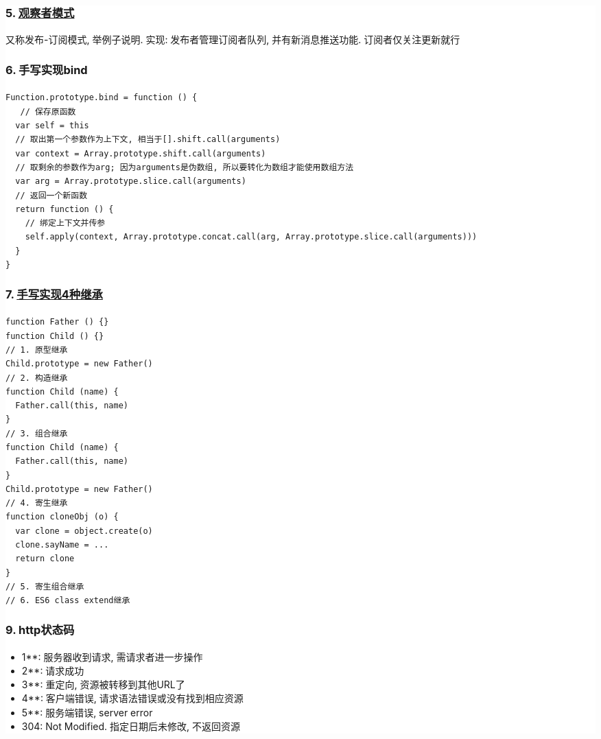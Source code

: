 ### 5. [观察者模式](https://www.cnblogs.com/gradolabs/p/4786782.html)
又称发布-订阅模式, 举例子说明. 
实现: 发布者管理订阅者队列, 并有新消息推送功能. 订阅者仅关注更新就行

### 6. 手写实现bind
```
Function.prototype.bind = function () {
   // 保存原函数
  var self = this
  // 取出第一个参数作为上下文, 相当于[].shift.call(arguments)
  var context = Array.prototype.shift.call(arguments)
  // 取剩余的参数作为arg; 因为arguments是伪数组, 所以要转化为数组才能使用数组方法
  var arg = Array.prototype.slice.call(arguments)
  // 返回一个新函数
  return function () {
    // 绑定上下文并传参
    self.apply(context, Array.prototype.concat.call(arg, Array.prototype.slice.call(arguments)))
  }
}
```

### 7. [手写实现4种继承](https://www.jianshu.com/p/159b07f2d877)
```
function Father () {}
function Child () {}
// 1. 原型继承
Child.prototype = new Father()
// 2. 构造继承
function Child (name) {
  Father.call(this, name)
}
// 3. 组合继承
function Child (name) {
  Father.call(this, name)
}
Child.prototype = new Father()
// 4. 寄生继承
function cloneObj (o) {
  var clone = object.create(o)
  clone.sayName = ...
  return clone
}
// 5. 寄生组合继承
// 6. ES6 class extend继承
```

### 9. http状态码
- 1**: 服务器收到请求, 需请求者进一步操作
- 2**: 请求成功
- 3**: 重定向, 资源被转移到其他URL了
- 4**: 客户端错误, 请求语法错误或没有找到相应资源
- 5**: 服务端错误, server error
- 304:  Not Modified. 指定日期后未修改, 不返回资源
